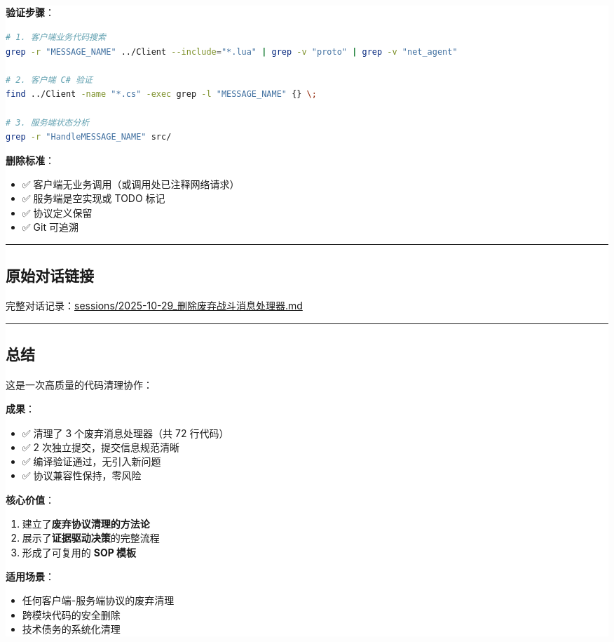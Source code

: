 **验证步骤**：
```bash
# 1. 客户端业务代码搜索
grep -r "MESSAGE_NAME" ../Client --include="*.lua" | grep -v "proto" | grep -v "net_agent"

# 2. 客户端 C# 验证
find ../Client -name "*.cs" -exec grep -l "MESSAGE_NAME" {} \;

# 3. 服务端状态分析
grep -r "HandleMESSAGE_NAME" src/
```

**删除标准**：
- ✅ 客户端无业务调用（或调用处已注释网络请求）
- ✅ 服务端是空实现或 TODO 标记
- ✅ 协议定义保留
- ✅ Git 可追溯

---

## 原始对话链接

完整对话记录：[sessions/2025-10-29_删除废弃战斗消息处理器.md](../sessions/2025-10-29_删除废弃战斗消息处理器.md)

---

## 总结

这是一次高质量的代码清理协作：

**成果**：
- ✅ 清理了 3 个废弃消息处理器（共 72 行代码）
- ✅ 2 次独立提交，提交信息规范清晰
- ✅ 编译验证通过，无引入新问题
- ✅ 协议兼容性保持，零风险

**核心价值**：
1. 建立了**废弃协议清理的方法论**
2. 展示了**证据驱动决策**的完整流程
3. 形成了可复用的 **SOP 模板**

**适用场景**：
- 任何客户端-服务端协议的废弃清理
- 跨模块代码的安全删除
- 技术债务的系统化清理
